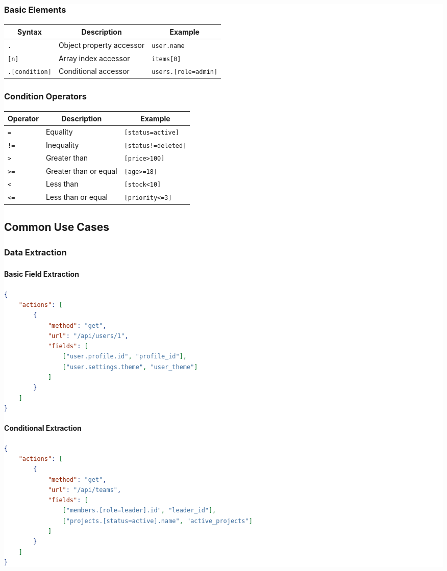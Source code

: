 ### Basic Elements

| Syntax | Description | Example |
|--------|-------------|---------|
| `.` | Object property accessor | `user.name` |
| `[n]` | Array index accessor | `items[0]` |
| `.[condition]` | Conditional accessor | `users.[role=admin]` |

### Condition Operators

| Operator | Description | Example |
|----------|-------------|---------|
| `=` | Equality | `[status=active]` |
| `!=` | Inequality | `[status!=deleted]` |
| `>` | Greater than | `[price>100]` |
| `>=` | Greater than or equal | `[age>=18]` |
| `<` | Less than | `[stock<10]` |
| `<=` | Less than or equal | `[priority<=3]` |

## Common Use Cases

### Data Extraction

#### Basic Field Extraction
```json
{
    "actions": [
        {
            "method": "get",
            "url": "/api/users/1",
            "fields": [
                ["user.profile.id", "profile_id"],
                ["user.settings.theme", "user_theme"]
            ]
        }
    ]
}
```

#### Conditional Extraction
```json
{
    "actions": [
        {
            "method": "get",
            "url": "/api/teams",
            "fields": [
                ["members.[role=leader].id", "leader_id"],
                ["projects.[status=active].name", "active_projects"]
            ]
        }
    ]
}
```
